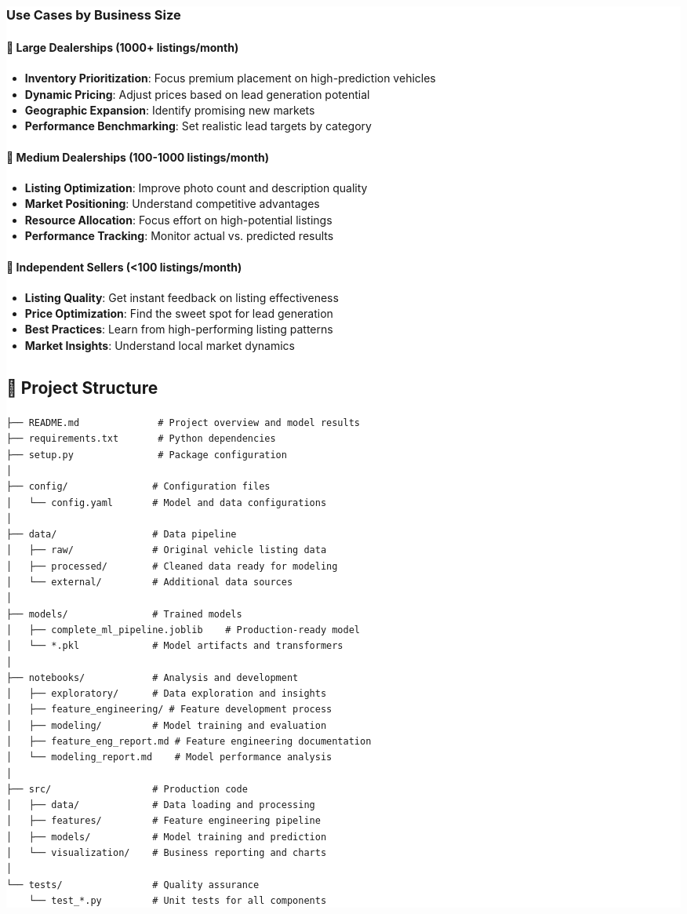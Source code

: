 ### **Use Cases by Business Size**

#### **🏢 Large Dealerships (1000+ listings/month)**
- **Inventory Prioritization**: Focus premium placement on high-prediction vehicles
- **Dynamic Pricing**: Adjust prices based on lead generation potential
- **Geographic Expansion**: Identify promising new markets
- **Performance Benchmarking**: Set realistic lead targets by category

#### **🏪 Medium Dealerships (100-1000 listings/month)**
- **Listing Optimization**: Improve photo count and description quality
- **Market Positioning**: Understand competitive advantages
- **Resource Allocation**: Focus effort on high-potential listings
- **Performance Tracking**: Monitor actual vs. predicted results

#### **🚗 Independent Sellers (<100 listings/month)**
- **Listing Quality**: Get instant feedback on listing effectiveness
- **Price Optimization**: Find the sweet spot for lead generation
- **Best Practices**: Learn from high-performing listing patterns
- **Market Insights**: Understand local market dynamics

## 📁 Project Structure

```
├── README.md              # Project overview and model results
├── requirements.txt       # Python dependencies
├── setup.py               # Package configuration
│
├── config/               # Configuration files
│   └── config.yaml       # Model and data configurations
│
├── data/                 # Data pipeline
│   ├── raw/              # Original vehicle listing data
│   ├── processed/        # Cleaned data ready for modeling
│   └── external/         # Additional data sources
│
├── models/               # Trained models
│   ├── complete_ml_pipeline.joblib    # Production-ready model
│   └── *.pkl             # Model artifacts and transformers
│
├── notebooks/            # Analysis and development
│   ├── exploratory/      # Data exploration and insights
│   ├── feature_engineering/ # Feature development process
│   ├── modeling/         # Model training and evaluation
│   ├── feature_eng_report.md # Feature engineering documentation
│   └── modeling_report.md    # Model performance analysis
│
├── src/                  # Production code
│   ├── data/             # Data loading and processing
│   ├── features/         # Feature engineering pipeline
│   ├── models/           # Model training and prediction
│   └── visualization/    # Business reporting and charts
│
└── tests/                # Quality assurance
    └── test_*.py         # Unit tests for all components
```
